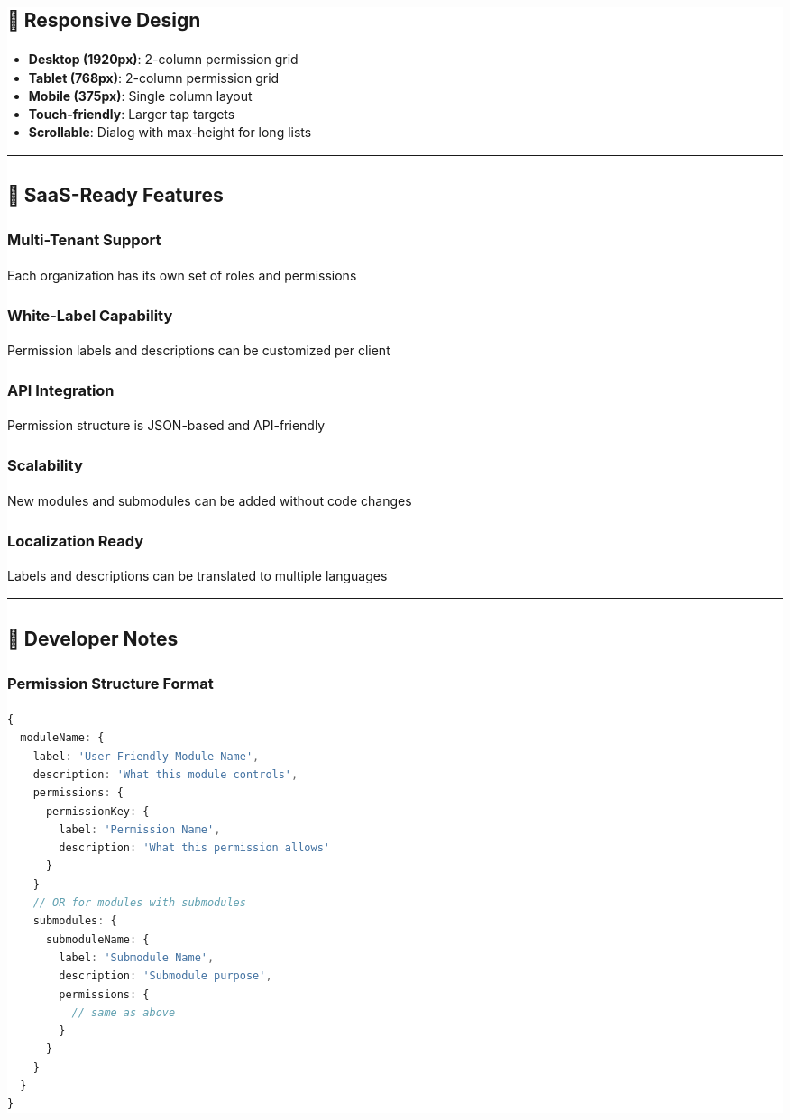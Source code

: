 
## 📱 Responsive Design

- **Desktop (1920px)**: 2-column permission grid
- **Tablet (768px)**: 2-column permission grid
- **Mobile (375px)**: Single column layout
- **Touch-friendly**: Larger tap targets
- **Scrollable**: Dialog with max-height for long lists

---

## 🎯 SaaS-Ready Features

### Multi-Tenant Support
Each organization has its own set of roles and permissions

### White-Label Capability
Permission labels and descriptions can be customized per client

### API Integration
Permission structure is JSON-based and API-friendly

### Scalability
New modules and submodules can be added without code changes

### Localization Ready
Labels and descriptions can be translated to multiple languages

---

## 📝 Developer Notes

### Permission Structure Format

```typescript
{
  moduleName: {
    label: 'User-Friendly Module Name',
    description: 'What this module controls',
    permissions: {
      permissionKey: {
        label: 'Permission Name',
        description: 'What this permission allows'
      }
    }
    // OR for modules with submodules
    submodules: {
      submoduleName: {
        label: 'Submodule Name',
        description: 'Submodule purpose',
        permissions: {
          // same as above
        }
      }
    }
  }
}
```
